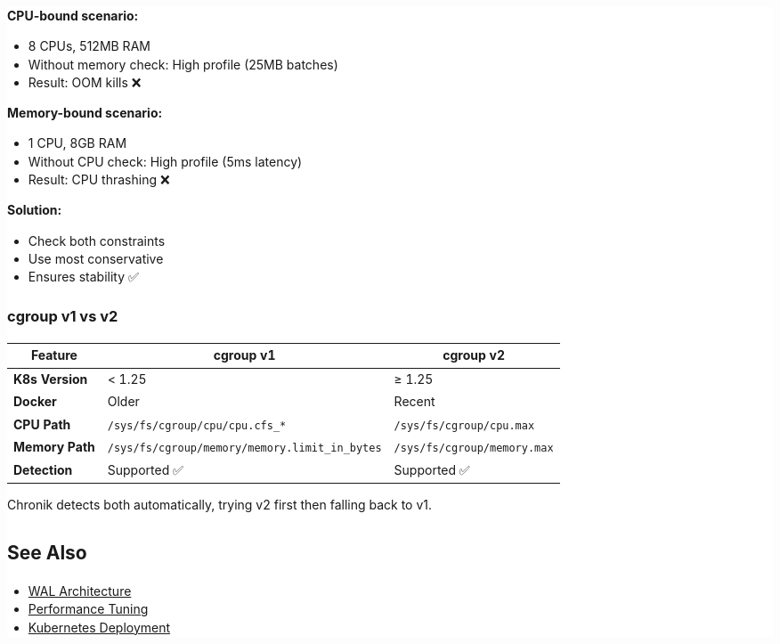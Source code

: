 **CPU-bound scenario:**
- 8 CPUs, 512MB RAM
- Without memory check: High profile (25MB batches)
- Result: OOM kills ❌

**Memory-bound scenario:**
- 1 CPU, 8GB RAM
- Without CPU check: High profile (5ms latency)
- Result: CPU thrashing ❌

**Solution:**
- Check both constraints
- Use most conservative
- Ensures stability ✅

### cgroup v1 vs v2

| Feature | cgroup v1 | cgroup v2 |
|---------|-----------|-----------|
| **K8s Version** | < 1.25 | ≥ 1.25 |
| **Docker** | Older | Recent |
| **CPU Path** | `/sys/fs/cgroup/cpu/cpu.cfs_*` | `/sys/fs/cgroup/cpu.max` |
| **Memory Path** | `/sys/fs/cgroup/memory/memory.limit_in_bytes` | `/sys/fs/cgroup/memory.max` |
| **Detection** | Supported ✅ | Supported ✅ |

Chronik detects both automatically, trying v2 first then falling back to v1.

## See Also

- [WAL Architecture](./wal/architecture.md)
- [Performance Tuning](./wal/performance.md)
- [Kubernetes Deployment](./deployment/kubernetes.md)
